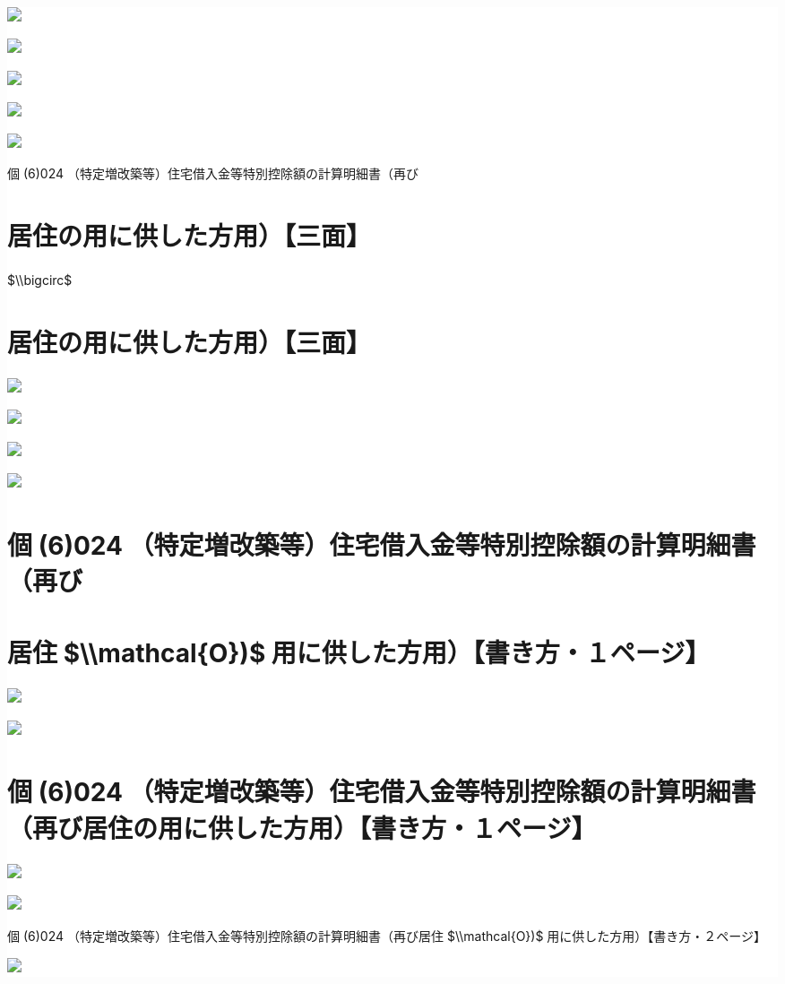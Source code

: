 ![](https://www.nta.go.jp/tmp/bd2f88bc-61bb-4fbd-aa62-6eb022390fce/images/31b1875e60a7efb624ccff2fe800f9b6139384a0f835a2b6b3f599b1740a38bb.jpg)

![](https://www.nta.go.jp/tmp/bd2f88bc-61bb-4fbd-aa62-6eb022390fce/images/b202ac9811444a2e5b4e097d13ef2bfd3e9ce090bc60f92ac6ea2ccb09f929d4.jpg)

![](https://www.nta.go.jp/tmp/bd2f88bc-61bb-4fbd-aa62-6eb022390fce/images/8b98b32e132c6802614a22e2106dd38156eea0eb2bae247be7391eaeaf51d6f1.jpg)

![](https://www.nta.go.jp/tmp/bd2f88bc-61bb-4fbd-aa62-6eb022390fce/images/4ec577d49e8bf5bb7743d5c9ed2f9bb7257fd3135c21990925cc6d637d42f335.jpg)

![](https://www.nta.go.jp/tmp/bd2f88bc-61bb-4fbd-aa62-6eb022390fce/images/8546bfcb1c91fd3049a8a03be28b94f43f28f719097ef5cb142a2e4dc1243fbd.jpg)

個 $(6)024$ （特定増改築等）住宅借入金等特別控除額の計算明細書（再び

# 居住の用に供した方用）【三面】

$\\bigcirc$

# 居住の用に供した方用）【三面】

![](https://www.nta.go.jp/tmp/bd2f88bc-61bb-4fbd-aa62-6eb022390fce/images/b6f1c89b0f6306a04379855fb0da70b60bad68d27416edbd8938c7d17ac705aa.jpg)

![](https://www.nta.go.jp/tmp/bd2f88bc-61bb-4fbd-aa62-6eb022390fce/images/d9defd55b212a8616a9afdf68f66ee9309eb6483926890a13724bee208a3c8be.jpg)

![](https://www.nta.go.jp/tmp/bd2f88bc-61bb-4fbd-aa62-6eb022390fce/images/de320adf782bb8f2221ebb90324bb18c6fc8826225c6d84518f8f28a8ff9069d.jpg)

![](https://www.nta.go.jp/tmp/bd2f88bc-61bb-4fbd-aa62-6eb022390fce/images/3b2097dd307d324e478883c03deced9e1d4a7425b8a2c1f3b367dcf6a2cbb3c3.jpg)

# 個 $(6)024$ （特定増改築等）住宅借入金等特別控除額の計算明細書（再び

# 居住 $\\mathcal{O})$ 用に供した方用）【書き方・１ページ】

![](https://www.nta.go.jp/tmp/bd2f88bc-61bb-4fbd-aa62-6eb022390fce/images/6ed19a3894e02ece8c6d40a6903d3ff7a946d5890e0843e9d60c94be4bf1ee58.jpg)

![](https://www.nta.go.jp/tmp/bd2f88bc-61bb-4fbd-aa62-6eb022390fce/images/b1292416f015ad13622f933729c8e6d97dc7589dfa7d2b2e3b2bf578710c84f3.jpg)

# 個 $(6)024$ （特定増改築等）住宅借入金等特別控除額の計算明細書（再び居住の用に供した方用）【書き方・１ページ】

![](https://www.nta.go.jp/tmp/bd2f88bc-61bb-4fbd-aa62-6eb022390fce/images/a328ff0d8fed58315ba9d30dfaecdba3f1ccf9baa009b08d129ab0c997e0c965.jpg)

![](https://www.nta.go.jp/tmp/bd2f88bc-61bb-4fbd-aa62-6eb022390fce/images/77e0e005813b57f412f7e942d6a59d0d50fb59a860a5681cdee5d090ba9bb598.jpg)

個 $(6)024$ （特定増改築等）住宅借入金等特別控除額の計算明細書（再び居住 $\\mathcal{O})$ 用に供した方用）【書き方・２ページ】

![](https://www.nta.go.jp/tmp/bd2f88bc-61bb-4fbd-aa62-6eb022390fce/images/e02a0934ae0760adb5661f3cd59946c417134bf5d0db35d853697b844286d8f9.jpg)
